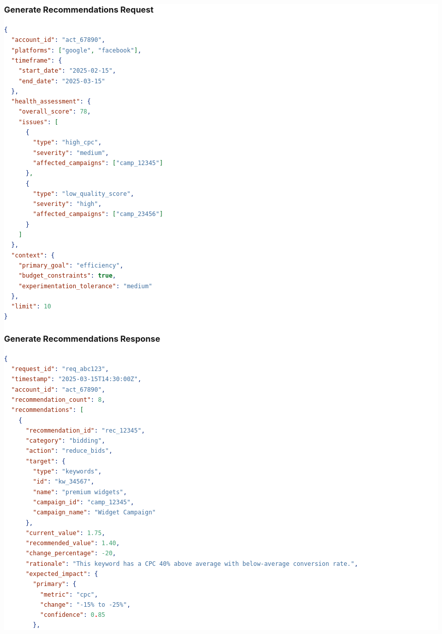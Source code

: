 ### Generate Recommendations Request

```json
{
  "account_id": "act_67890",
  "platforms": ["google", "facebook"],
  "timeframe": {
    "start_date": "2025-02-15",
    "end_date": "2025-03-15"
  },
  "health_assessment": {
    "overall_score": 78,
    "issues": [
      {
        "type": "high_cpc",
        "severity": "medium",
        "affected_campaigns": ["camp_12345"]
      },
      {
        "type": "low_quality_score",
        "severity": "high",
        "affected_campaigns": ["camp_23456"]
      }
    ]
  },
  "context": {
    "primary_goal": "efficiency",
    "budget_constraints": true,
    "experimentation_tolerance": "medium"
  },
  "limit": 10
}
```

### Generate Recommendations Response

```json
{
  "request_id": "req_abc123",
  "timestamp": "2025-03-15T14:30:00Z",
  "account_id": "act_67890",
  "recommendation_count": 8,
  "recommendations": [
    {
      "recommendation_id": "rec_12345",
      "category": "bidding",
      "action": "reduce_bids",
      "target": {
        "type": "keywords",
        "id": "kw_34567",
        "name": "premium widgets",
        "campaign_id": "camp_12345",
        "campaign_name": "Widget Campaign"
      },
      "current_value": 1.75,
      "recommended_value": 1.40,
      "change_percentage": -20,
      "rationale": "This keyword has a CPC 40% above average with below-average conversion rate.",
      "expected_impact": {
        "primary": {
          "metric": "cpc",
          "change": "-15% to -25%",
          "confidence": 0.85
        },
```